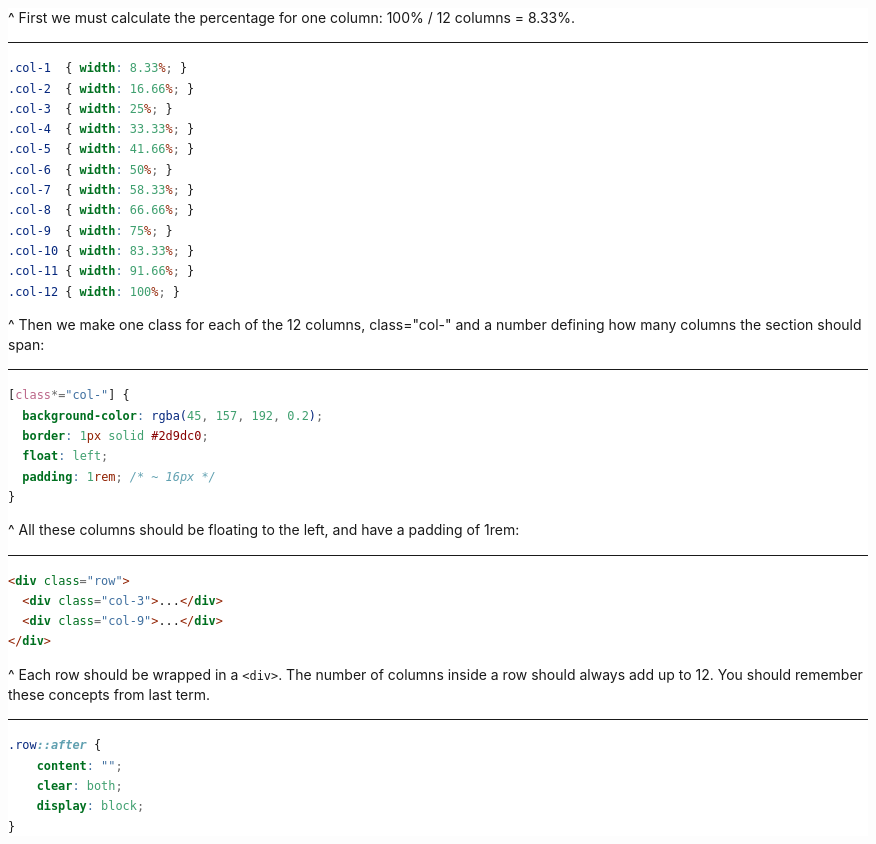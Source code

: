 ^ First we must calculate the percentage for one column: 100% / 12 columns = 8.33%.

---

```css
.col-1  { width: 8.33%; }
.col-2  { width: 16.66%; }
.col-3  { width: 25%; }
.col-4  { width: 33.33%; }
.col-5  { width: 41.66%; }
.col-6  { width: 50%; }
.col-7  { width: 58.33%; }
.col-8  { width: 66.66%; }
.col-9  { width: 75%; }
.col-10 { width: 83.33%; }
.col-11 { width: 91.66%; }
.col-12 { width: 100%; }
```

^ Then we make one class for each of the 12 columns, class="col-" and a number defining how many columns the section should span:

---

```css
[class*="col-"] {
  background-color: rgba(45, 157, 192, 0.2);
  border: 1px solid #2d9dc0;
  float: left;
  padding: 1rem; /* ~ 16px */
}
```

^ All these columns should be floating to the left, and have a padding of 1rem:

---

```html
<div class="row">
  <div class="col-3">...</div>
  <div class="col-9">...</div>
</div>
```

^ Each row should be wrapped in a `<div>`. The number of columns inside a row should always add up to 12. You should remember these concepts from last term.

---

```css
.row::after {
    content: "";
    clear: both;
    display: block;
}
```


[^1]: [Smashing Magazine](https://www.smashingmagazine.com/2014/05/responsive-images-done-right-guide-picture-srcset/)
[^1]: [Smashing Magazine](https://www.smashingmagazine.com/2014/05/responsive-images-done-right-guide-picture-srcset/)
[^1]: [Smashing Magazine](https://www.smashingmagazine.com/2014/05/responsive-images-done-right-guide-picture-srcset/)
[^2]: [Smashing Magazine](https://www.smashingmagazine.com/2014/05/responsive-images-done-right-guide-picture-srcset/)
[^1]: [Smashing Magazine](https://www.smashingmagazine.com/2014/05/responsive-images-done-right-guide-picture-srcset/)
[^1]: [Smashing Magazine](https://www.smashingmagazine.com/2014/05/responsive-images-done-right-guide-picture-srcset/)
[^1]: [Smashing Magazine](https://www.smashingmagazine.com/2014/05/responsive-images-done-right-guide-picture-srcset/)
[^1]: [Smashing Magazine](https://www.smashingmagazine.com/2014/05/responsive-images-done-right-guide-picture-srcset/)
[^1]: [Smashing Magazine](https://www.smashingmagazine.com/2014/05/responsive-images-done-right-guide-picture-srcset/)
[^2]: [Smashing Magazine](https://www.smashingmagazine.com/2014/05/responsive-images-done-right-guide-picture-srcset/)
[^1]: [Smashing Magazine](https://www.smashingmagazine.com/2014/05/responsive-images-done-right-guide-picture-srcset/)
[^1]: [Smashing Magazine](https://www.smashingmagazine.com/2014/05/responsive-images-done-right-guide-picture-srcset/)
[^1]: [Smashing Magazine](https://www.smashingmagazine.com/2014/05/responsive-images-done-right-guide-picture-srcset/)
[^1]: [Smashing Magazine](https://www.smashingmagazine.com/2014/05/responsive-images-done-right-guide-picture-srcset/)